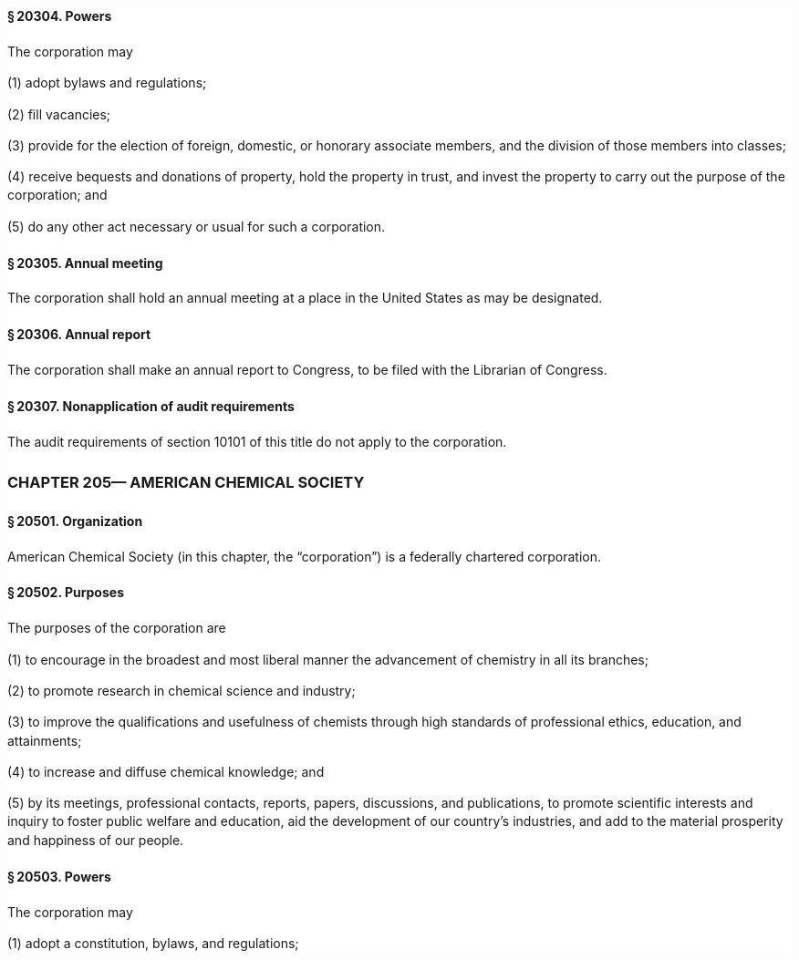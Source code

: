 #### § 20304. Powers

The corporation may

(1) adopt bylaws and regulations;

(2) fill vacancies;

(3) provide for the election of foreign, domestic, or honorary associate members, and the division of those members into classes;

(4) receive bequests and donations of property, hold the property in trust, and invest the property to carry out the purpose of the corporation; and

(5) do any other act necessary or usual for such a corporation.

#### § 20305. Annual meeting

The corporation shall hold an annual meeting at a place in the United States as may be designated.

#### § 20306. Annual report

The corporation shall make an annual report to Congress, to be filed with the Librarian of Congress.

#### § 20307. Nonapplication of audit requirements

The audit requirements of section 10101 of this title do not apply to the corporation.

### CHAPTER 205— AMERICAN CHEMICAL SOCIETY

#### § 20501. Organization

American Chemical Society (in this chapter, the “corporation”) is a federally chartered corporation.

#### § 20502. Purposes

The purposes of the corporation are

(1) to encourage in the broadest and most liberal manner the advancement of chemistry in all its branches;

(2) to promote research in chemical science and industry;

(3) to improve the qualifications and usefulness of chemists through high standards of professional ethics, education, and attainments;

(4) to increase and diffuse chemical knowledge; and

(5) by its meetings, professional contacts, reports, papers, discussions, and publications, to promote scientific interests and inquiry to foster public welfare and education, aid the development of our country’s industries, and add to the material prosperity and happiness of our people.

#### § 20503. Powers

The corporation may

(1) adopt a constitution, bylaws, and regulations;
